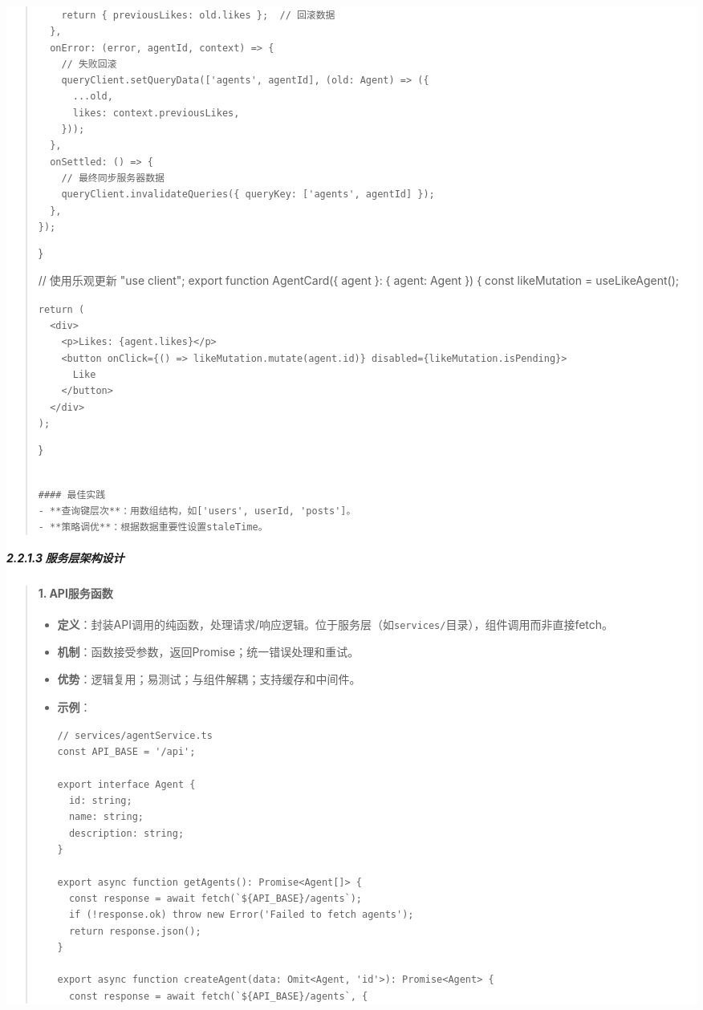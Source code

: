>             
>         return { previousLikes: old.likes };  // 回滚数据
>       },
>       onError: (error, agentId, context) => {
>         // 失败回滚
>         queryClient.setQueryData(['agents', agentId], (old: Agent) => ({
>           ...old,
>           likes: context.previousLikes,
>         }));
>       },
>       onSettled: () => {
>         // 最终同步服务器数据
>         queryClient.invalidateQueries({ queryKey: ['agents', agentId] });
>       },
>     });
>   }
>       
>   // 使用乐观更新
>   "use client";
>   export function AgentCard({ agent }: { agent: Agent }) {
>     const likeMutation = useLikeAgent();
>         
>     return (
>       <div>
>         <p>Likes: {agent.likes}</p>
>         <button onClick={() => likeMutation.mutate(agent.id)} disabled={likeMutation.isPending}>
>           Like
>         </button>
>       </div>
>     );
>   }
>   ```
>
> #### 最佳实践
> - **查询键层次**：用数组结构，如['users', userId, 'posts']。
> - **策略调优**：根据数据重要性设置staleTime。
>

##### 2.2.1.3 服务层架构设计

> #### 1. API服务函数
> - **定义**：封装API调用的纯函数，处理请求/响应逻辑。位于服务层（如`services/`目录），组件调用而非直接fetch。
> - **机制**：函数接受参数，返回Promise；统一错误处理和重试。
> - **优势**：逻辑复用；易测试；与组件解耦；支持缓存和中间件。
> - **示例**：
>   
>   ```tsx
>   // services/agentService.ts
>   const API_BASE = '/api';
>       
>   export interface Agent {
>     id: string;
>     name: string;
>     description: string;
>   }
>       
>   export async function getAgents(): Promise<Agent[]> {
>     const response = await fetch(`${API_BASE}/agents`);
>     if (!response.ok) throw new Error('Failed to fetch agents');
>     return response.json();
>   }
>       
>   export async function createAgent(data: Omit<Agent, 'id'>): Promise<Agent> {
>     const response = await fetch(`${API_BASE}/agents`, {